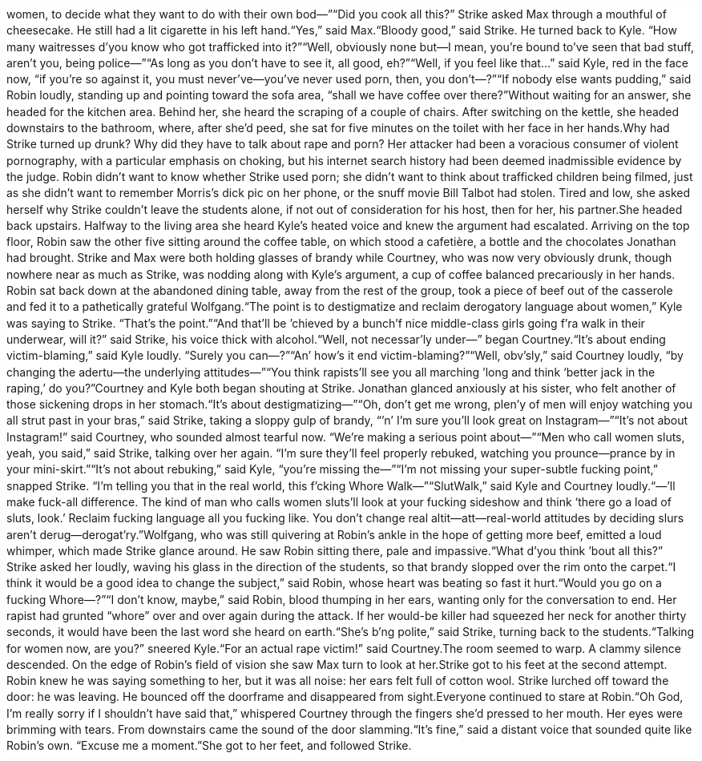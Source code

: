 women, to decide what they want to do with their own bod—”“Did you cook all this?” Strike asked Max through a mouthful of cheesecake. He still had a lit cigarette in his left hand.“Yes,” said Max.“Bloody good,” said Strike. He turned back to Kyle. “How many waitresses d’you know who got trafficked into it?”“Well, obviously none but—I mean, you’re bound to’ve seen that bad stuff, aren’t you, being police—”“As long as you don’t have to see it, all good, eh?”“Well, if you feel like that…” said Kyle, red in the face now, “if you’re so against it, you must never’ve—you’ve never used porn, then, you don’t—?”“If nobody else wants pudding,” said Robin loudly, standing up and pointing toward the sofa area, “shall we have coffee over there?”Without waiting for an answer, she headed for the kitchen area. Behind her, she heard the scraping of a couple of chairs. After switching on the kettle, she headed downstairs to the bathroom, where, after she’d peed, she sat for five minutes on the toilet with her face in her hands.Why had Strike turned up drunk? Why did they have to talk about rape and porn? Her attacker had been a voracious consumer of violent pornography, with a particular emphasis on choking, but his internet search history had been deemed inadmissible evidence by the judge. Robin didn’t want to know whether Strike used porn; she didn’t want to think about trafficked children being filmed, just as she didn’t want to remember Morris’s dick pic on her phone, or the snuff movie Bill Talbot had stolen. Tired and low, she asked herself why Strike couldn’t leave the students alone, if not out of consideration for his host, then for her, his partner.She headed back upstairs. Halfway to the living area she heard Kyle’s heated voice and knew the argument had escalated. Arriving on the top floor, Robin saw the other five sitting around the coffee table, on which stood a cafetière, a bottle and the chocolates Jonathan had brought. Strike and Max were both holding glasses of brandy while Courtney, who was now very obviously drunk, though nowhere near as much as Strike, was nodding along with Kyle’s argument, a cup of coffee balanced precariously in her hands. Robin sat back down at the abandoned dining table, away from the rest of the group, took a piece of beef out of the casserole and fed it to a pathetically grateful Wolfgang.“The point is to destigmatize and reclaim derogatory language about women,” Kyle was saying to Strike. “That’s the point.”“And that’ll be ’chieved by a bunch’f nice middle-class girls going f’ra walk in their underwear, will it?” said Strike, his voice thick with alcohol.“Well, not necessar’ly under—” began Courtney.“It’s about ending victim-blaming,” said Kyle loudly. “Surely you can—?”“An’ how’s it end victim-blaming?”“Well, obv’sly,” said Courtney loudly, “by changing the adertu—the underlying attitudes—”“You think rapists’ll see you all marching ’long and think ‘better jack in the raping,’ do you?”Courtney and Kyle both began shouting at Strike. Jonathan glanced anxiously at his sister, who felt another of those sickening drops in her stomach.“It’s about destigmatizing—”“Oh, don’t get me wrong, plen’y of men will enjoy watching you all strut past in your bras,” said Strike, taking a sloppy gulp of brandy, “’n’ I’m sure you’ll look great on Instagram—”“It’s not about Instagram!” said Courtney, who sounded almost tearful now. “We’re making a serious point about—”“Men who call women sluts, yeah, you said,” said Strike, talking over her again. “I’m sure they’ll feel properly rebuked, watching you prounce—prance by in your mini-skirt.”“It’s not about rebuking,” said Kyle, “you’re missing the—”“I’m not missing your super-subtle fucking point,” snapped Strike. “I’m telling you that in the real world, this f’cking Whore Walk—”“SlutWalk,” said Kyle and Courtney loudly.“—’ll make fuck-all difference. The kind of man who calls women sluts’ll look at your fucking sideshow and think ‘there go a load of sluts, look.’ Reclaim fucking language all you fucking like. You don’t change real altit—att—real-world attitudes by deciding slurs aren’t derug—derogat’ry.”Wolfgang, who was still quivering at Robin’s ankle in the hope of getting more beef, emitted a loud whimper, which made Strike glance around. He saw Robin sitting there, pale and impassive.“What d’you think ’bout all this?” Strike asked her loudly, waving his glass in the direction of the students, so that brandy slopped over the rim onto the carpet.“I think it would be a good idea to change the subject,” said Robin, whose heart was beating so fast it hurt.“Would you go on a fucking Whore—?”“I don’t know, maybe,” said Robin, blood thumping in her ears, wanting only for the conversation to end. Her rapist had grunted “whore” over and over again during the attack. If her would-be killer had squeezed her neck for another thirty seconds, it would have been the last word she heard on earth.“She’s b’ng polite,” said Strike, turning back to the students.“Talking for women now, are you?” sneered Kyle.“For an actual rape victim!” said Courtney.The room seemed to warp. A clammy silence descended. On the edge of Robin’s field of vision she saw Max turn to look at her.Strike got to his feet at the second attempt. Robin knew he was saying something to her, but it was all noise: her ears felt full of cotton wool. Strike lurched off toward the door: he was leaving. He bounced off the doorframe and disappeared from sight.Everyone continued to stare at Robin.“Oh God, I’m really sorry if I shouldn’t have said that,” whispered Courtney through the fingers she’d pressed to her mouth. Her eyes were brimming with tears. From downstairs came the sound of the door slamming.“It’s fine,” said a distant voice that sounded quite like Robin’s own. “Excuse me a moment.”She got to her feet, and followed Strike.
